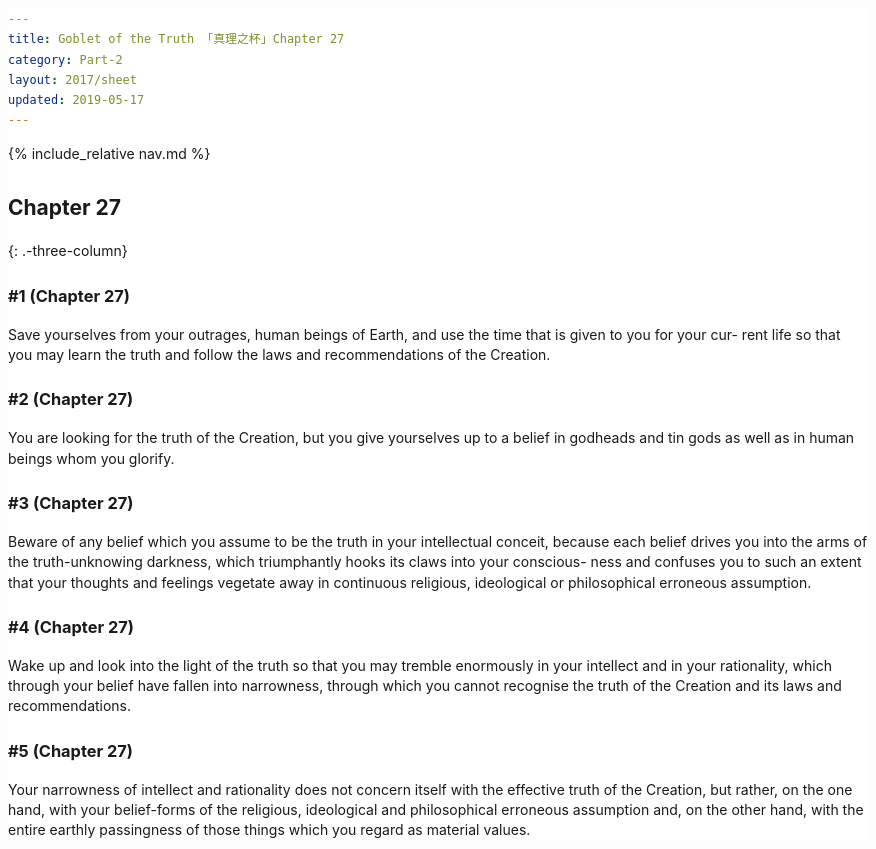 ```yaml
---
title: Goblet of the Truth 「真理之杯」Chapter 27
category: Part-2
layout: 2017/sheet
updated: 2019-05-17
---
```


{% include_relative nav.md %}

Chapter 27
--------
{: .-three-column}

### #1 (Chapter 27)

 Save yourselves from your outrages, human beings of Earth, and use the time that is given to you for your cur-
 rent life so that you may learn the truth and follow the laws and recommendations of the Creation.

### #2 (Chapter 27)

 You are looking for the truth of the Creation, but you give yourselves up to a belief in godheads and tin gods
 as well as in human beings whom you glorify.

### #3 (Chapter 27)

 Beware of any belief which you assume to be the truth in your intellectual conceit, because each belief drives
 you into the arms of the truth-unknowing darkness, which triumphantly hooks its claws into your conscious-
 ness and confuses you to such an extent that your thoughts and feelings vegetate away in continuous religious,
 ideological or philosophical erroneous assumption.

### #4 (Chapter 27)

 Wake up and look into the light of the truth so that you may tremble enormously in your intellect and in your
 rationality, which through your belief have fallen into narrowness, through which you cannot recognise the
 truth of the Creation and its laws and recommendations.

### #5 (Chapter 27)

 Your narrowness of intellect and rationality does not concern itself with the effective truth of the Creation, but
 rather, on the one hand, with your belief-forms of the religious, ideological and philosophical erroneous
 assumption and, on the other hand, with the entire earthly passingness of those things which you regard as
 material values.
